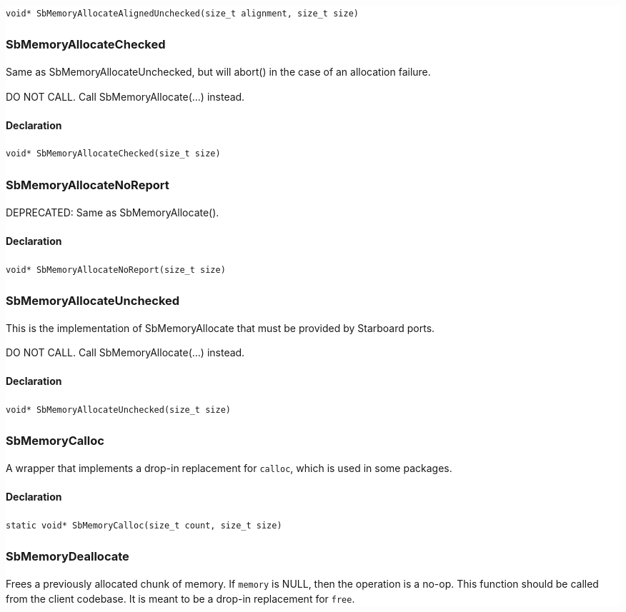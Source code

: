 ```
void* SbMemoryAllocateAlignedUnchecked(size_t alignment, size_t size)
```

### SbMemoryAllocateChecked

Same as SbMemoryAllocateUnchecked, but will abort() in the case of an allocation
failure.

DO NOT CALL. Call SbMemoryAllocate(...) instead.

#### Declaration

```
void* SbMemoryAllocateChecked(size_t size)
```

### SbMemoryAllocateNoReport

DEPRECATED: Same as SbMemoryAllocate().

#### Declaration

```
void* SbMemoryAllocateNoReport(size_t size)
```

### SbMemoryAllocateUnchecked

This is the implementation of SbMemoryAllocate that must be provided by
Starboard ports.

DO NOT CALL. Call SbMemoryAllocate(...) instead.

#### Declaration

```
void* SbMemoryAllocateUnchecked(size_t size)
```

### SbMemoryCalloc

A wrapper that implements a drop-in replacement for `calloc`, which is used in
some packages.

#### Declaration

```
static void* SbMemoryCalloc(size_t count, size_t size)
```

### SbMemoryDeallocate

Frees a previously allocated chunk of memory. If `memory` is NULL, then the
operation is a no-op. This function should be called from the client codebase.
It is meant to be a drop-in replacement for `free`.
